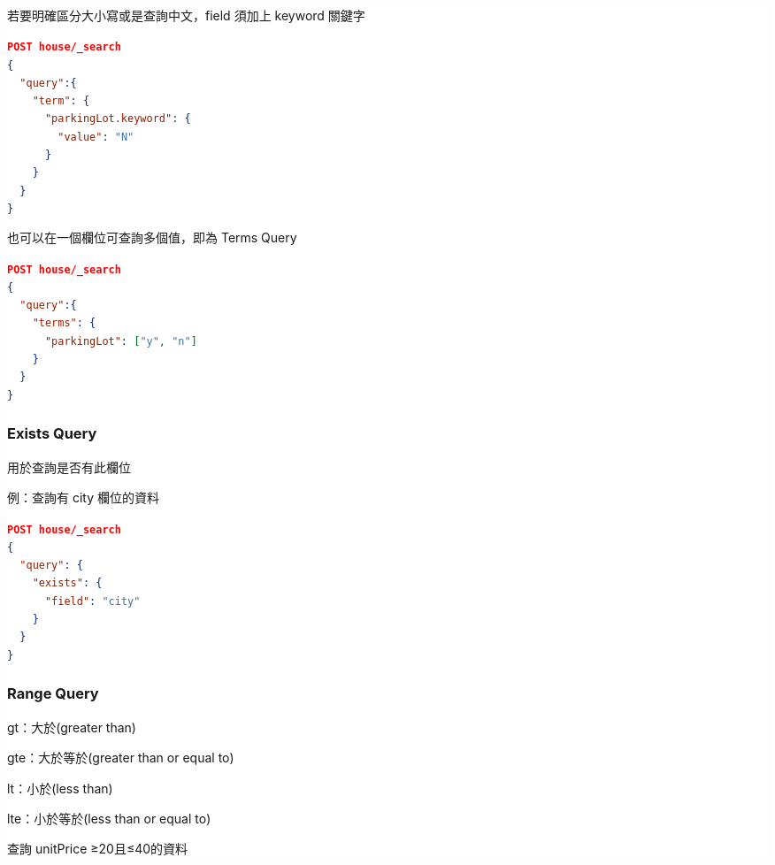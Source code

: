 若要明確區分大小寫或是查詢中文，field 須加上 keyword 關鍵字

```json
POST house/_search
{
  "query":{
    "term": {
      "parkingLot.keyword": {
        "value": "N"
      }
    }
  }
}
```

也可以在一個欄位可查詢多個值，即為 Terms Query

```json
POST house/_search
{
  "query":{
    "terms": {
      "parkingLot": ["y", "n"]
    }
  }
}
```

### Exists Query

用於查詢是否有此欄位

例：查詢有 city 欄位的資料

```json
POST house/_search
{
  "query": {
    "exists": {
      "field": "city"
    }
  }
}
```

### Range Query

gt：大於(greater than)

gte：大於等於(greater than or equal to)

lt：小於(less than)

lte：小於等於(less than or equal to)

查詢 unitPrice ≥20且≤40的資料
